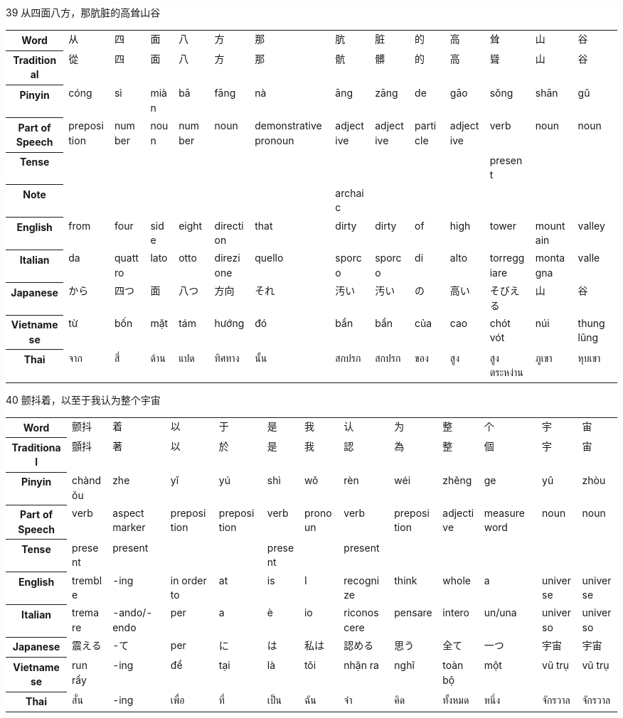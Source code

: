 39 从四面八方，那肮脏的高耸山谷

<table>
<tr><th>Word</th><td>从</td><td>四</td><td>面</td><td>八</td><td>方</td><td>那</td><td>肮</td><td>脏</td><td>的</td><td>高</td><td>耸</td><td>山</td><td>谷</td></tr>
<tr><th>Traditional</th><td>從</td><td>四</td><td>面</td><td>八</td><td>方</td><td>那</td><td>骯</td><td>髒</td><td>的</td><td>高</td><td>聳</td><td>山</td><td>谷</td></tr>
<tr><th>Pinyin</th><td>cóng</td><td>sì</td><td>miàn</td><td>bā</td><td>fāng</td><td>nà</td><td>āng</td><td>zāng</td><td>de</td><td>gāo</td><td>sǒng</td><td>shān</td><td>gǔ</td></tr>
<tr><th>Part of Speech</th><td>preposition</td><td>number</td><td>noun</td><td>number</td><td>noun</td><td>demonstrative pronoun</td><td>adjective</td><td>adjective</td><td>particle</td><td>adjective</td><td>verb</td><td>noun</td><td>noun</td></tr>
<tr><th>Tense</th><td></td><td></td><td></td><td></td><td></td><td></td><td></td><td></td><td></td><td></td><td>present</td><td></td><td></td></tr>
<tr><th>Note</th><td></td><td></td><td></td><td></td><td></td><td></td><td>archaic</td><td></td><td></td><td></td><td></td><td></td><td></td></tr>
<tr><th>English</th><td>from</td><td>four</td><td>side</td><td>eight</td><td>direction</td><td>that</td><td>dirty</td><td>dirty</td><td>of</td><td>high</td><td>tower</td><td>mountain</td><td>valley</td></tr>
<tr><th>Italian</th><td>da</td><td>quattro</td><td>lato</td><td>otto</td><td>direzione</td><td>quello</td><td>sporco</td><td>sporco</td><td>di</td><td>alto</td><td>torreggiare</td><td>montagna</td><td>valle</td></tr>
<tr><th>Japanese</th><td>から</td><td>四つ</td><td>面</td><td>八つ</td><td>方向</td><td>それ</td><td>汚い</td><td>汚い</td><td>の</td><td>高い</td><td>そびえる</td><td>山</td><td>谷</td></tr>
<tr><th>Vietnamese</th><td>từ</td><td>bốn</td><td>mặt</td><td>tám</td><td>hướng</td><td>đó</td><td>bẩn</td><td>bẩn</td><td>của</td><td>cao</td><td>chót vót</td><td>núi</td><td>thung lũng</td></tr>
<tr><th>Thai</th><td>จาก</td><td>สี่</td><td>ด้าน</td><td>แปด</td><td>ทิศทาง</td><td>นั้น</td><td>สกปรก</td><td>สกปรก</td><td>ของ</td><td>สูง</td><td>สูงตระหง่าน</td><td>ภูเขา</td><td>หุบเขา</td></tr>
</table>

40 颤抖着，以至于我认为整个宇宙

<table>
<tr><th>Word</th><td>颤抖</td><td>着</td><td>以</td><td>于</td><td>是</td><td>我</td><td>认</td><td>为</td><td>整</td><td>个</td><td>宇</td><td>宙</td></tr>
<tr><th>Traditional</th><td>顫抖</td><td>著</td><td>以</td><td>於</td><td>是</td><td>我</td><td>認</td><td>為</td><td>整</td><td>個</td><td>宇</td><td>宙</td></tr>
<tr><th>Pinyin</th><td>chàndǒu</td><td>zhe</td><td>yǐ</td><td>yú</td><td>shì</td><td>wǒ</td><td>rèn</td><td>wéi</td><td>zhěng</td><td>ge</td><td>yǔ</td><td>zhòu</td></tr>
<tr><th>Part of Speech</th><td>verb</td><td>aspect marker</td><td>preposition</td><td>preposition</td><td>verb</td><td>pronoun</td><td>verb</td><td>preposition</td><td>adjective</td><td>measure word</td><td>noun</td><td>noun</td></tr>
<tr><th>Tense</th><td>present</td><td>present</td><td></td><td></td><td>present</td><td></td><td>present</td><td></td><td></td><td></td><td></td><td></td></tr>
<tr><th>English</th><td>tremble</td><td>-ing</td><td>in order to</td><td>at</td><td>is</td><td>I</td><td>recognize</td><td>think</td><td>whole</td><td>a</td><td>universe</td><td>universe</td></tr>
<tr><th>Italian</th><td>tremare</td><td>-ando/-endo</td><td>per</td><td>a</td><td>è</td><td>io</td><td>riconoscere</td><td>pensare</td><td>intero</td><td>un/una</td><td>universo</td><td>universo</td></tr>
<tr><th>Japanese</th><td>震える</td><td>-て</td><td>per</td><td>に</td><td>は</td><td>私は</td><td>認める</td><td>思う</td><td>全て</td><td>一つ</td><td>宇宙</td><td>宇宙</td></tr>
<tr><th>Vietnamese</th><td>run rẩy</td><td>-ing</td><td>để</td><td>tại</td><td>là</td><td>tôi</td><td>nhận ra</td><td>nghĩ</td><td>toàn bộ</td><td>một</td><td>vũ trụ</td><td>vũ trụ</td></tr>
<tr><th>Thai</th><td>สั่น</td><td>-ing</td><td>เพื่อ</td><td>ที่</td><td>เป็น</td><td>ฉัน</td><td>จำ</td><td>คิด</td><td>ทั้งหมด</td><td>หนึ่ง</td><td>จักรวาล</td><td>จักรวาล</td></tr>
</table>
